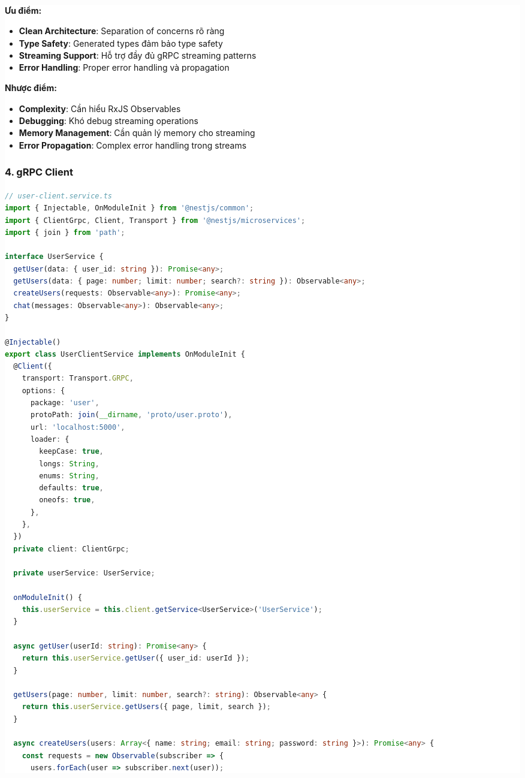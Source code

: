 **Ưu điểm:**
- **Clean Architecture**: Separation of concerns rõ ràng
- **Type Safety**: Generated types đảm bảo type safety
- **Streaming Support**: Hỗ trợ đầy đủ gRPC streaming patterns
- **Error Handling**: Proper error handling và propagation

**Nhược điểm:**
- **Complexity**: Cần hiểu RxJS Observables
- **Debugging**: Khó debug streaming operations
- **Memory Management**: Cần quản lý memory cho streaming
- **Error Propagation**: Complex error handling trong streams

### 4. **gRPC Client**

```typescript title="gRPC Client Configuration"
// user-client.service.ts
import { Injectable, OnModuleInit } from '@nestjs/common';
import { ClientGrpc, Client, Transport } from '@nestjs/microservices';
import { join } from 'path';

interface UserService {
  getUser(data: { user_id: string }): Promise<any>;
  getUsers(data: { page: number; limit: number; search?: string }): Observable<any>;
  createUsers(requests: Observable<any>): Promise<any>;
  chat(messages: Observable<any>): Observable<any>;
}

@Injectable()
export class UserClientService implements OnModuleInit {
  @Client({
    transport: Transport.GRPC,
    options: {
      package: 'user',
      protoPath: join(__dirname, 'proto/user.proto'),
      url: 'localhost:5000',
      loader: {
        keepCase: true,
        longs: String,
        enums: String,
        defaults: true,
        oneofs: true,
      },
    },
  })
  private client: ClientGrpc;

  private userService: UserService;

  onModuleInit() {
    this.userService = this.client.getService<UserService>('UserService');
  }

  async getUser(userId: string): Promise<any> {
    return this.userService.getUser({ user_id: userId });
  }

  getUsers(page: number, limit: number, search?: string): Observable<any> {
    return this.userService.getUsers({ page, limit, search });
  }

  async createUsers(users: Array<{ name: string; email: string; password: string }>): Promise<any> {
    const requests = new Observable(subscriber => {
      users.forEach(user => subscriber.next(user));
```